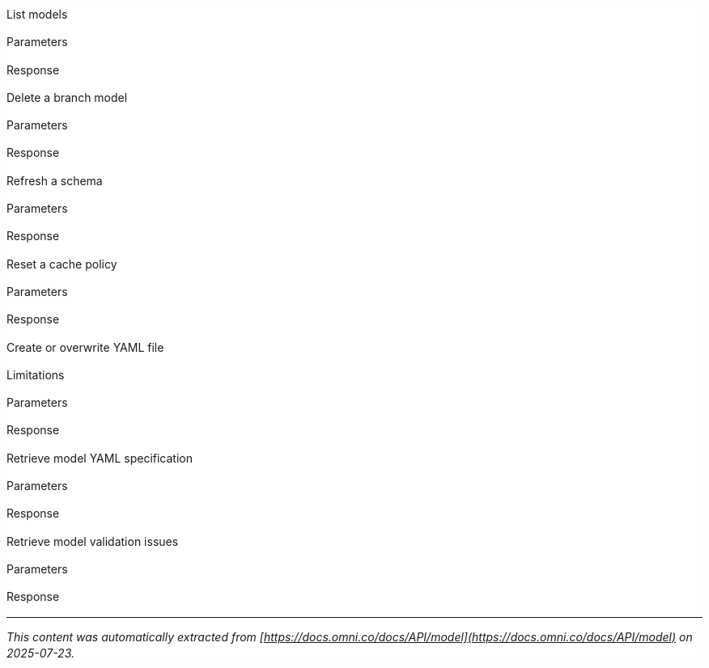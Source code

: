 List models

Parameters

Response

Delete a branch model

Parameters

Response

Refresh a schema

Parameters

Response

Reset a cache policy

Parameters

Response

Create or overwrite YAML file

Limitations

Parameters

Response

Retrieve model YAML specification

Parameters

Response

Retrieve model validation issues

Parameters

Response

---

*This content was automatically extracted from [https://docs.omni.co/docs/API/model](https://docs.omni.co/docs/API/model) on 2025-07-23.*
